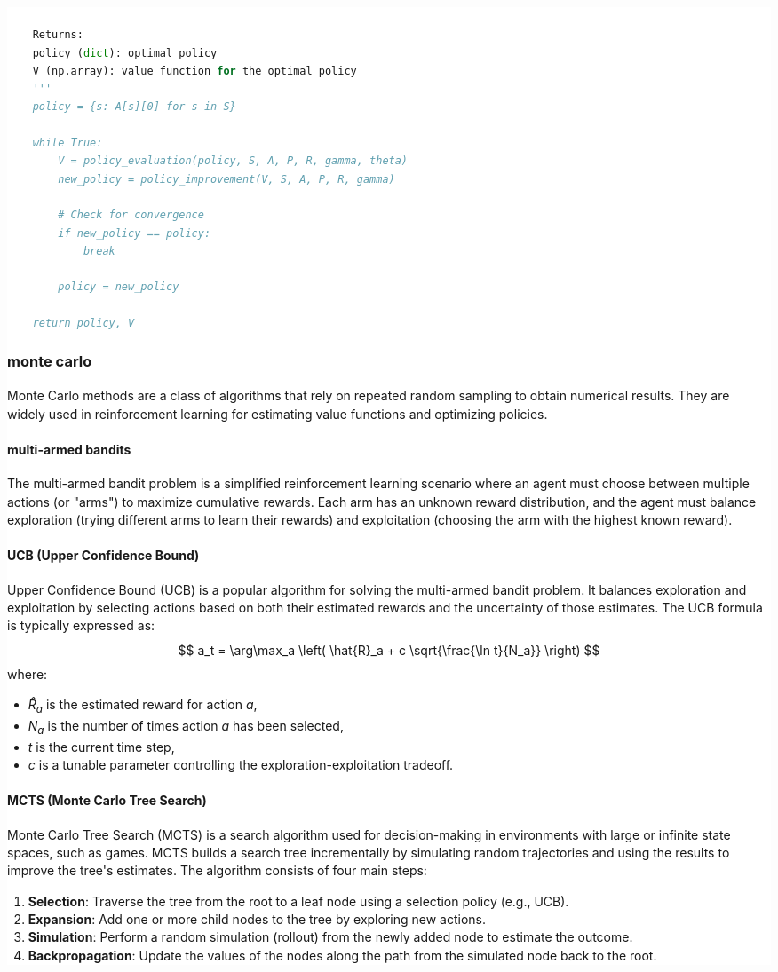 ```python

    Returns:
    policy (dict): optimal policy
    V (np.array): value function for the optimal policy
    '''
    policy = {s: A[s][0] for s in S}

    while True:
        V = policy_evaluation(policy, S, A, P, R, gamma, theta)
        new_policy = policy_improvement(V, S, A, P, R, gamma)

        # Check for convergence
        if new_policy == policy:
            break

        policy = new_policy

    return policy, V
```

### monte carlo
Monte Carlo methods are a class of algorithms that rely on repeated random sampling to obtain numerical results. They are widely used in reinforcement learning for estimating value functions and optimizing policies.

#### multi-armed bandits
The multi-armed bandit problem is a simplified reinforcement learning scenario where an agent must choose between multiple actions (or "arms") to maximize cumulative rewards. Each arm has an unknown reward distribution, and the agent must balance exploration (trying different arms to learn their rewards) and exploitation (choosing the arm with the highest known reward).

#### UCB (Upper Confidence Bound)
Upper Confidence Bound (UCB) is a popular algorithm for solving the multi-armed bandit problem. It balances exploration and exploitation by selecting actions based on both their estimated rewards and the uncertainty of those estimates. The UCB formula is typically expressed as:
$$
a_t = \arg\max_a \left( \hat{R}_a + c \sqrt{\frac{\ln t}{N_a}} \right)
$$
where:
- $\hat{R}_a$ is the estimated reward for action $a$,
- $N_a$ is the number of times action $a$ has been selected,
- $t$ is the current time step,
- $c$ is a tunable parameter controlling the exploration-exploitation tradeoff.

#### MCTS (Monte Carlo Tree Search)
Monte Carlo Tree Search (MCTS) is a search algorithm used for decision-making in environments with large or infinite state spaces, such as games. MCTS builds a search tree incrementally by simulating random trajectories and using the results to improve the tree's estimates. The algorithm consists of four main steps:
1. **Selection**: Traverse the tree from the root to a leaf node using a selection policy (e.g., UCB).
2. **Expansion**: Add one or more child nodes to the tree by exploring new actions.
3. **Simulation**: Perform a random simulation (rollout) from the newly added node to estimate the outcome.
4. **Backpropagation**: Update the values of the nodes along the path from the simulated node back to the root.
